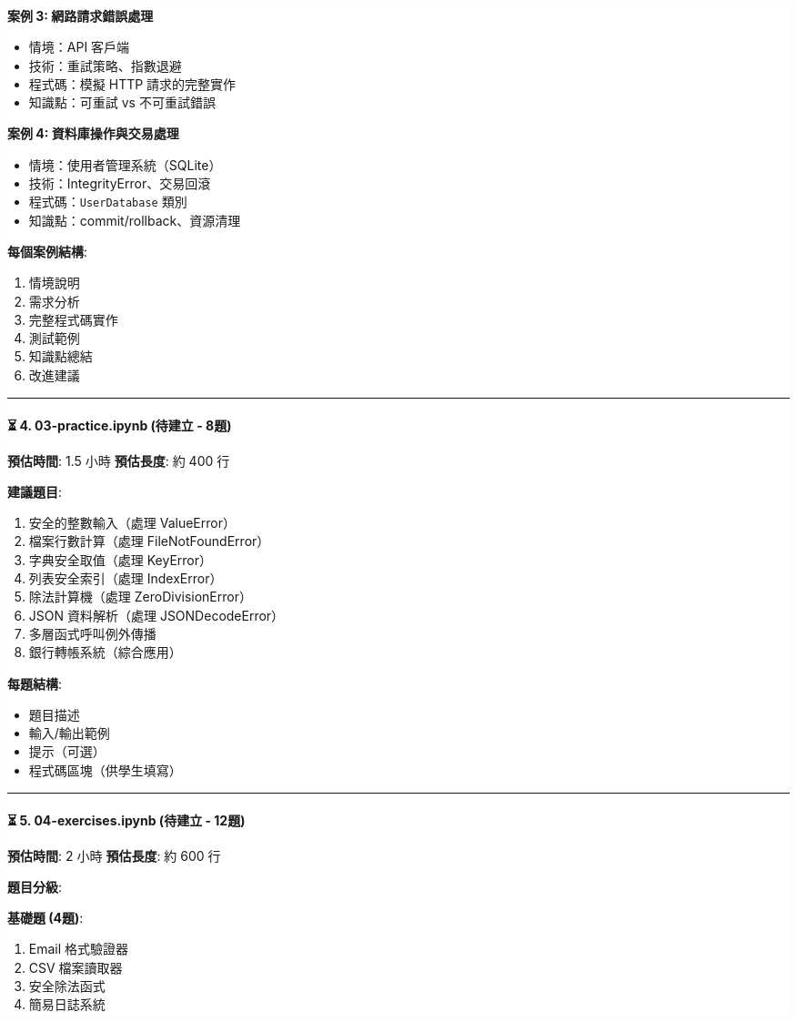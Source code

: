 **案例 3: 網路請求錯誤處理**
- 情境：API 客戶端
- 技術：重試策略、指數退避
- 程式碼：模擬 HTTP 請求的完整實作
- 知識點：可重試 vs 不可重試錯誤

**案例 4: 資料庫操作與交易處理**
- 情境：使用者管理系統（SQLite）
- 技術：IntegrityError、交易回滾
- 程式碼：`UserDatabase` 類別
- 知識點：commit/rollback、資源清理

**每個案例結構**:
1. 情境說明
2. 需求分析
3. 完整程式碼實作
4. 測試範例
5. 知識點總結
6. 改進建議

---

#### ⏳ 4. 03-practice.ipynb (待建立 - 8題)
**預估時間**: 1.5 小時
**預估長度**: 約 400 行

**建議題目**:
1. 安全的整數輸入（處理 ValueError）
2. 檔案行數計算（處理 FileNotFoundError）
3. 字典安全取值（處理 KeyError）
4. 列表安全索引（處理 IndexError）
5. 除法計算機（處理 ZeroDivisionError）
6. JSON 資料解析（處理 JSONDecodeError）
7. 多層函式呼叫例外傳播
8. 銀行轉帳系統（綜合應用）

**每題結構**:
- 題目描述
- 輸入/輸出範例
- 提示（可選）
- 程式碼區塊（供學生填寫）

---

#### ⏳ 5. 04-exercises.ipynb (待建立 - 12題)
**預估時間**: 2 小時
**預估長度**: 約 600 行

**題目分級**:

**基礎題 (4題)**:
1. Email 格式驗證器
2. CSV 檔案讀取器
3. 安全除法函式
4. 簡易日誌系統
